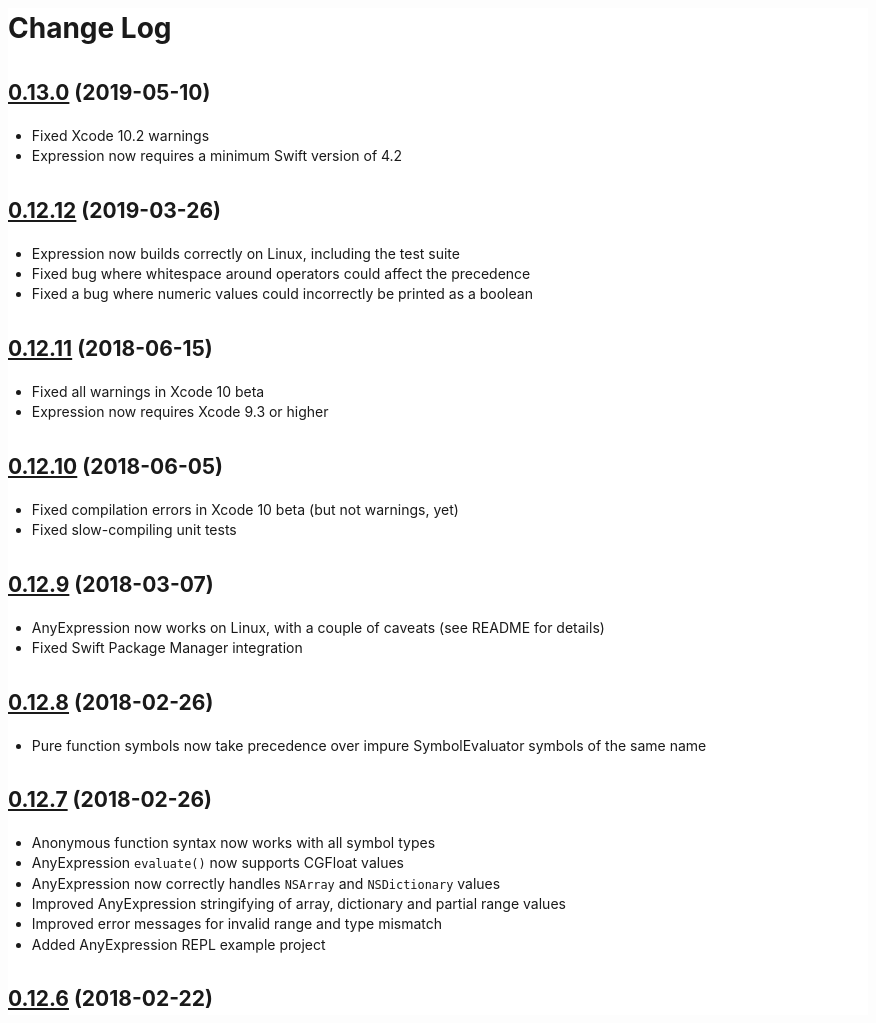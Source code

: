 # Change Log

## [0.13.0](https://github.com/nicklockwood/Expression/releases/tag/0.12.13) (2019-05-10)

- Fixed Xcode 10.2 warnings
- Expression now requires a minimum Swift version of 4.2

## [0.12.12](https://github.com/nicklockwood/Expression/releases/tag/0.12.12) (2019-03-26)

- Expression now builds correctly on Linux, including the test suite
- Fixed bug where whitespace around operators could affect the precedence
- Fixed a bug where numeric values could incorrectly be printed as a boolean

## [0.12.11](https://github.com/nicklockwood/Expression/releases/tag/0.12.11) (2018-06-15)

- Fixed all warnings in Xcode 10 beta
- Expression now requires Xcode 9.3 or higher

## [0.12.10](https://github.com/nicklockwood/Expression/releases/tag/0.12.10) (2018-06-05)

- Fixed compilation errors in Xcode 10 beta (but not warnings, yet)
- Fixed slow-compiling unit tests

## [0.12.9](https://github.com/nicklockwood/Expression/releases/tag/0.12.9) (2018-03-07)

- AnyExpression now works on Linux, with a couple of caveats (see README for details)
- Fixed Swift Package Manager integration

## [0.12.8](https://github.com/nicklockwood/Expression/releases/tag/0.12.8) (2018-02-26)

- Pure function symbols now take precedence over impure SymbolEvaluator symbols of the same name

## [0.12.7](https://github.com/nicklockwood/Expression/releases/tag/0.12.7) (2018-02-26)

- Anonymous function syntax now works with all symbol types
- AnyExpression `evaluate()` now supports CGFloat values
- AnyExpression now correctly handles `NSArray` and `NSDictionary` values
- Improved AnyExpression stringifying of array, dictionary and partial range values
- Improved error messages for invalid range and type mismatch
- Added AnyExpression REPL example project

## [0.12.6](https://github.com/nicklockwood/Expression/releases/tag/0.12.6) (2018-02-22)
